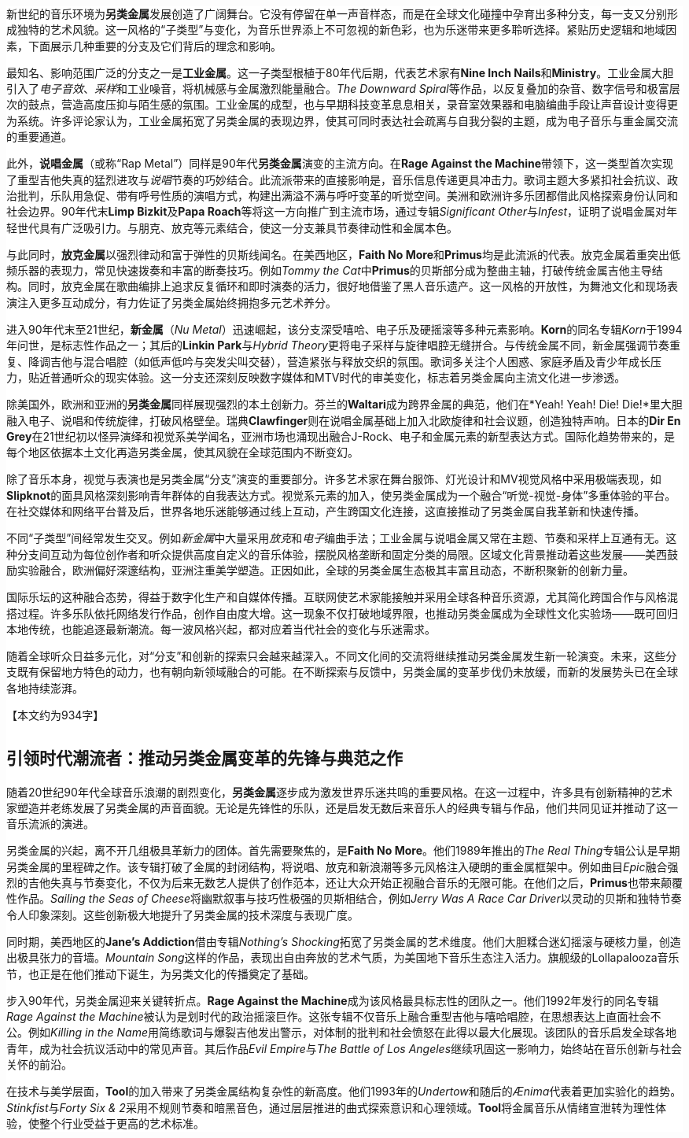 新世纪的音乐环境为**另类金属**发展创造了广阔舞台。它没有停留在单一声音样态，而是在全球文化碰撞中孕育出多种分支，每一支又分别形成独特的艺术风貌。这一风格的“子类型”与变化，为音乐世界添上不可忽视的新色彩，也为乐迷带来更多聆听选择。紧贴历史逻辑和地域因素，下面展示几种重要的分支及它们背后的理念和影响。

最知名、影响范围广泛的分支之一是**工业金属**。这一子类型根植于80年代后期，代表艺术家有**Nine Inch Nails**和**Ministry**。工业金属大胆引入了*电子音效*、*采样*和工业噪音，将机械感与金属激烈能量融合。*The Downward Spiral*等作品，以反复叠加的杂音、数字信号和极富层次的鼓点，营造高度压抑与陌生感的氛围。工业金属的成型，也与早期科技变革息息相关，录音室效果器和电脑编曲手段让声音设计变得更为系统。许多评论家认为，工业金属拓宽了另类金属的表现边界，使其可同时表达社会疏离与自我分裂的主题，成为电子音乐与重金属交流的重要通道。

此外，**说唱金属**（或称“Rap Metal”）同样是90年代**另类金属**演变的主流方向。在**Rage Against the Machine**带领下，这一类型首次实现了重型吉他失真的猛烈进攻与*说唱*节奏的巧妙结合。此流派带来的直接影响是，音乐信息传递更具冲击力。歌词主题大多紧扣社会抗议、政治批判，乐队用急促、带有呼号性质的演唱方式，构建出满溢不满与呼吁变革的听觉空间。美洲和欧洲许多乐团都借此风格探索身份认同和社会边界。90年代末**Limp Bizkit**及**Papa Roach**等将这一方向推广到主流市场，通过专辑*Significant Other*与*Infest*，证明了说唱金属对年轻世代具有广泛吸引力。与朋克、放克等元素结合，使这一分支兼具节奏律动性和金属本色。

与此同时，**放克金属**以强烈律动和富于弹性的贝斯线闻名。在美西地区，**Faith No More**和**Primus**均是此流派的代表。放克金属着重突出低频乐器的表现力，常见快速拨奏和丰富的断奏技巧。例如*Tommy the Cat*中**Primus**的贝斯部分成为整曲主轴，打破传统金属吉他主导结构。同时，放克金属在歌曲编排上追求反复循环和即时演奏的活力，很好地借鉴了黑人音乐遗产。这一风格的开放性，为舞池文化和现场表演注入更多互动成分，有力佐证了另类金属始终拥抱多元艺术养分。

进入90年代末至21世纪，**新金属**（*Nu Metal*）迅速崛起，该分支深受嘻哈、电子乐及硬摇滚等多种元素影响。**Korn**的同名专辑*Korn*于1994年问世，是标志性作品之一；其后的**Linkin Park**与*Hybrid Theory*更将电子采样与旋律唱腔无缝拼合。与传统金属不同，新金属强调节奏重复、降调吉他与混合唱腔（如低声低吟与突发尖叫交替），营造紧张与释放交织的氛围。歌词多关注个人困惑、家庭矛盾及青少年成长压力，贴近普通听众的现实体验。这一分支还深刻反映数字媒体和MTV时代的审美变化，标志着另类金属向主流文化进一步渗透。

除美国外，欧洲和亚洲的**另类金属**同样展现强烈的本土创新力。芬兰的**Waltari**成为跨界金属的典范，他们在*Yeah! Yeah! Die! Die!*里大胆融入电子、说唱和传统旋律，打破风格壁垒。瑞典**Clawfinger**则在说唱金属基础上加入北欧旋律和社会议题，创造独特声响。日本的**Dir En Grey**在21世纪初以怪异演绎和视觉系美学闻名，亚洲市场也涌现出融合J-Rock、电子和金属元素的新型表达方式。国际化趋势带来的，是每个地区依据本土文化再造另类金属，使其风貌在全球范围内不断变幻。

除了音乐本身，视觉与表演也是另类金属“分支”演变的重要部分。许多艺术家在舞台服饰、灯光设计和MV视觉风格中采用极端表现，如**Slipknot**的面具风格深刻影响青年群体的自我表达方式。视觉系元素的加入，使另类金属成为一个融合“听觉-视觉-身体”多重体验的平台。在社交媒体和网络平台普及后，世界各地乐迷能够通过线上互动，产生跨国文化连接，这直接推动了另类金属自我革新和快速传播。

不同“子类型”间经常发生交叉。例如*新金属*中大量采用*放克*和*电子*编曲手法；工业金属与说唱金属又常在主题、节奏和采样上互通有无。这种分支间互动为每位创作者和听众提供高度自定义的音乐体验，摆脱风格垄断和固定分类的局限。区域文化背景推动着这些发展——美西鼓励实验融合，欧洲偏好深邃结构，亚洲注重美学塑造。正因如此，全球的另类金属生态极其丰富且动态，不断积聚新的创新力量。

国际乐坛的这种融合态势，得益于数字化生产和自媒体传播。互联网使艺术家能接触并采用全球各种音乐资源，尤其简化跨国合作与风格混搭过程。许多乐队依托网络发行作品，创作自由度大增。这一现象不仅打破地域界限，也推动另类金属成为全球性文化实验场——既可回归本地传统，也能追逐最新潮流。每一波风格兴起，都对应着当代社会的变化与乐迷需求。

随着全球听众日益多元化，对“分支”和创新的探索只会越来越深入。不同文化间的交流将继续推动另类金属发生新一轮演变。未来，这些分支既有保留地方特色的动力，也有朝向新领域融合的可能。在不断探索与反馈中，另类金属的变革步伐仍未放缓，而新的发展势头已在全球各地持续澎湃。 

【本文约为934字】

## 引领时代潮流者：推动另类金属变革的先锋与典范之作

随着20世纪90年代全球音乐浪潮的剧烈变化，**另类金属**逐步成为激发世界乐迷共鸣的重要风格。在这一过程中，许多具有创新精神的艺术家塑造并老练发展了另类金属的声音面貌。无论是先锋性的乐队，还是启发无数后来音乐人的经典专辑与作品，他们共同见证并推动了这一音乐流派的演进。

另类金属的兴起，离不开几组极具革新力的团体。首先需要聚焦的，是**Faith No More**。他们1989年推出的*The Real Thing*专辑公认是早期另类金属的里程碑之作。该专辑打破了金属的封闭结构，将说唱、放克和新浪潮等多元风格注入硬朗的重金属框架中。例如曲目*Epic*融合强烈的吉他失真与节奏变化，不仅为后来无数艺人提供了创作范本，还让大众开始正视融合音乐的无限可能。在他们之后，**Primus**也带来颠覆性作品。*Sailing the Seas of Cheese*将幽默叙事与技巧性极强的贝斯相结合，例如*Jerry Was A Race Car Driver*以灵动的贝斯和独特节奏令人印象深刻。这些创新极大地提升了另类金属的技术深度与表现广度。

同时期，美西地区的**Jane’s Addiction**借由专辑*Nothing’s Shocking*拓宽了另类金属的艺术维度。他们大胆糅合迷幻摇滚与硬核力量，创造出极具张力的音墙。*Mountain Song*这样的作品，表现出自由奔放的艺术气质，为美国地下音乐生态注入活力。旗舰级的Lollapalooza音乐节，也正是在他们推动下诞生，为另类文化的传播奠定了基础。

步入90年代，另类金属迎来关键转折点。**Rage Against the Machine**成为该风格最具标志性的团队之一。他们1992年发行的同名专辑*Rage Against the Machine*被认为是划时代的政治摇滚巨作。这张专辑不仅音乐上融合重型吉他与嘻哈唱腔，在思想表达上直面社会不公。例如*Killing in the Name*用简练歌词与爆裂吉他发出警示，对体制的批判和社会愤怒在此得以最大化展现。该团队的音乐启发全球各地青年，成为社会抗议活动中的常见声音。其后作品*Evil Empire*与*The Battle of Los Angeles*继续巩固这一影响力，始终站在音乐创新与社会关怀的前沿。

在技术与美学层面，**Tool**的加入带来了另类金属结构复杂性的新高度。他们1993年的*Undertow*和随后的*Ænima*代表着更加实验化的趋势。*Stinkfist*与*Forty Six & 2*采用不规则节奏和暗黑音色，通过层层推进的曲式探索意识和心理领域。**Tool**将金属音乐从情绪宣泄转为理性体验，使整个行业受益于更高的艺术标准。
